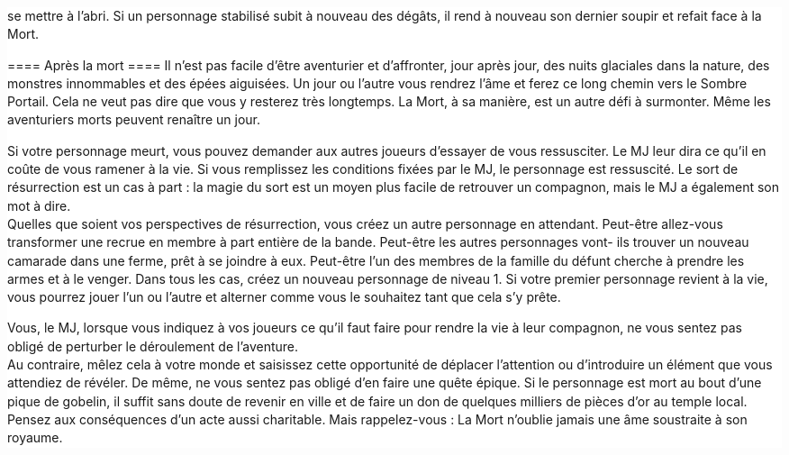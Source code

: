 se mettre à l’abri. Si un personnage stabilisé
subit à nouveau des dégâts, il rend à nouveau son
dernier soupir et refait face à la Mort.

==== Après la mort ====
Il n’est pas facile d’être aventurier et d’affronter,
jour après jour, des nuits glaciales dans la
nature, des monstres innommables et des épées
aiguisées. Un jour ou l’autre vous rendrez l’âme
et ferez ce long chemin vers le Sombre Portail.
Cela ne veut pas dire que vous y resterez très
longtemps. La Mort, à sa manière, est un autre
défi à surmonter. Même les aventuriers morts
peuvent renaître un jour.

Si votre personnage meurt, vous pouvez
demander aux autres joueurs d’essayer de vous
ressusciter. Le MJ leur dira ce qu’il en coûte
de vous ramener à la vie. Si vous remplissez
les conditions fixées par le MJ, le personnage
est ressuscité. Le sort de résurrection est un
cas à part : la magie du sort est un moyen plus
facile de retrouver un compagnon, mais le MJ a
également son mot à dire.  
Quelles que soient vos perspectives de
résurrection, vous créez un autre personnage
en attendant. Peut-être allez-vous transformer
une recrue en membre à part entière de la
bande. Peut-être les autres personnages vont-
ils trouver un nouveau camarade dans une
ferme, prêt à se joindre à eux. Peut-être l’un
des membres de la famille du défunt cherche à
prendre les armes et à le venger. Dans tous les
cas, créez un nouveau personnage de niveau 1.
Si votre premier personnage revient à la vie,
vous pourrez jouer l’un ou l’autre et alterner
comme vous le souhaitez tant que cela s’y prête.

Vous, le MJ, lorsque vous indiquez à vos
joueurs ce qu’il faut faire pour rendre la vie à
leur compagnon, ne vous sentez pas obligé de
perturber le déroulement de l’aventure.  
Au contraire, mêlez cela à votre monde et
saisissez cette opportunité de déplacer l’attention
ou d’introduire un élément que vous attendiez
de révéler. De même, ne vous sentez pas obligé
d’en faire une quête épique. Si le personnage est
mort au bout d’une pique de gobelin, il suffit
sans doute de revenir en ville et de faire un don
de quelques milliers de pièces d’or au temple
local. Pensez aux conséquences d’un acte aussi
charitable. Mais rappelez-vous : La Mort n’oublie
jamais une âme soustraite à son royaume.

